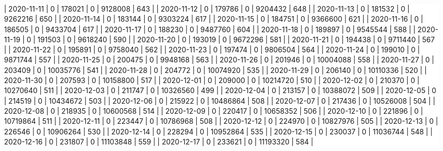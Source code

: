 | 2020-11-11 | 0 | 178021 | 0 | 9128008 | 643 |
| 2020-11-12 | 0 | 179786 | 0 | 9204432 | 648 |
| 2020-11-13 | 0 | 181532 | 0 | 9262216 | 650 |
| 2020-11-14 | 0 | 183144 | 0 | 9303224 | 617 |
| 2020-11-15 | 0 | 184751 | 0 | 9366600 | 621 |
| 2020-11-16 | 0 | 186505 | 0 | 9433704 | 617 |
| 2020-11-17 | 0 | 188230 | 0 | 9487760 | 604 |
| 2020-11-18 | 0 | 189897 | 0 | 9545544 | 588 |
| 2020-11-19 | 0 | 191503 | 0 | 9618240 | 590 |
| 2020-11-20 | 0 | 193019 | 0 | 9672296 | 581 |
| 2020-11-21 | 0 | 194438 | 0 | 9711440 | 567 |
| 2020-11-22 | 0 | 195891 | 0 | 9758040 | 562 |
| 2020-11-23 | 0 | 197474 | 0 | 9806504 | 564 |
| 2020-11-24 | 0 | 199010 | 0 | 9871744 | 557 |
| 2020-11-25 | 0 | 200475 | 0 | 9948168 | 563 |
| 2020-11-26 | 0 | 201946 | 0 | 10004088 | 558 |
| 2020-11-27 | 0 | 203409 | 0 | 10035776 | 541 |
| 2020-11-28 | 0 | 204772 | 0 | 10074920 | 535 |
| 2020-11-29 | 0 | 206140 | 0 | 10110336 | 520 |
| 2020-11-30 | 0 | 207593 | 0 | 10158800 | 517 |
| 2020-12-01 | 0 | 209000 | 0 | 10214720 | 510 |
| 2020-12-02 | 0 | 210370 | 0 | 10270640 | 511 |
| 2020-12-03 | 0 | 211747 | 0 | 10326560 | 499 |
| 2020-12-04 | 0 | 213157 | 0 | 10388072 | 509 |
| 2020-12-05 | 0 | 214519 | 0 | 10434672 | 503 |
| 2020-12-06 | 0 | 215922 | 0 | 10486864 | 508 |
| 2020-12-07 | 0 | 217436 | 0 | 10526008 | 504 |
| 2020-12-08 | 0 | 218935 | 0 | 10600568 | 514 |
| 2020-12-09 | 0 | 220417 | 0 | 10658352 | 506 |
| 2020-12-10 | 0 | 221896 | 0 | 10719864 | 511 |
| 2020-12-11 | 0 | 223447 | 0 | 10786968 | 508 |
| 2020-12-12 | 0 | 224970 | 0 | 10827976 | 505 |
| 2020-12-13 | 0 | 226546 | 0 | 10906264 | 530 |
| 2020-12-14 | 0 | 228294 | 0 | 10952864 | 535 |
| 2020-12-15 | 0 | 230037 | 0 | 11036744 | 548 |
| 2020-12-16 | 0 | 231807 | 0 | 11103848 | 559 |
| 2020-12-17 | 0 | 233621 | 0 | 11193320 | 584 |